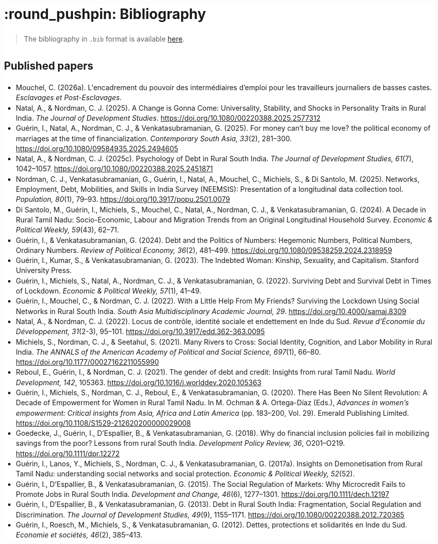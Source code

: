 
<h1 id="bibliography">:round_pushpin: Bibliography</h1>

> The bibliography in `.bib` format is available [here](https://raw.githubusercontent.com/arnaudnatal/State_of_NEEMSIS_Research/refs/heads/main/Data/NEEMSIS.bib).

## Published papers

- Mouchel, C. (2026a). L'encadrement du pouvoir des intermédiaires d’emploi pour les travailleurs journaliers de basses castes. *Esclavages et Post-Esclavages*.
- Natal, A., & Nordman, C. J. (2025). A Change is Gonna Come: Universality, Stability, and Shocks in Personality Traits in Rural India. *The Journal of Development Studies*. https://doi.org/10.1080/00220388.2025.2577312
- Guérin, I., Natal, A., Nordman, C. J., & Venkatasubramanian, G. (2025). For money can’t buy me love? the political economy of marriages at the time of financialization. *Contemporary South Asia, 33*(2), 281–300. https://doi.org/10.1080/09584935.2025.2494605
- Natal, A., & Nordman, C. J. (2025c). Psychology of Debt in Rural South India. *The Journal of Development Studies, 61*(7), 1042–1057. https://doi.org/10.1080/00220388.2025.2451871
- Nordman, C. J., Venkatasubramanian, G., Guérin, I., Natal, A., Mouchel, C., Michiels, S., & Di Santolo, M. (2025). Networks, Employment, Debt, Mobilities, and Skills in India Survey (NEEMSIS): Presentation of a longitudinal data collection tool. *Population, 80*(1), 79–93. https://doi.org/10.3917/popu.2501.0079
- Di Santolo, M., Guérin, I., Michiels, S., Mouchel, C., Natal, A., Nordman, C. J., & Venkatasubramanian, G. (2024). A Decade in Rural Tamil Nadu: Socio-Economic, Labour and Migration Trends from an Original Longitudinal Household Survey. *Economic & Political Weekly, 59*(43), 62–71.
- Guérin, I., & Venkatasubramanian, G. (2024). Debt and the Politics of Numbers: Hegemonic Numbers, Political Numbers, Ordinary Numbers. *Review of Political Economy, 36*(2), 481–499. https://doi.org/10.1080/09538259.2024.2318959
- Guérin, I., Kumar, S., & Venkatasubramanian, G. (2023). The Indebted Woman: Kinship, Sexuality, and Capitalism. Stanford University Press.
- Guérin, I., Michiels, S., Natal, A., Nordman, C. J., & Venkatasubramanian, G. (2022). Surviving Debt and Survival Debt in Times of Lockdown. *Economic & Political Weekly, 57*(1), 41–49.
- Guérin, I., Mouchel, C., & Nordman, C. J. (2022). With a Little Help From My Friends? Surviving the Lockdown Using Social Networks in Rural South India. *South Asia Multidisciplinary Academic Journal, 29*. https://doi.org/10.4000/samaj.8309
- Natal, A., & Nordman, C. J. (2022). Locus de contrôle, identité sociale et endettement en Inde du Sud. *Revue d’Économie du Développement, 31*(2-3), 95–101. https://doi.org/10.3917/edd.362-363.0095
- Michiels, S., Nordman, C. J., & Seetahul, S. (2021). Many Rivers to Cross: Social Identity, Cognition, and Labor Mobility in Rural India. *The ANNALS of the American Academy of Political and Social Science, 697*(1), 66–80. https://doi.org/10.1177/00027162211055990
- Reboul, E., Guérin, I., & Nordman, C. J. (2021). The gender of debt and credit: Insights from rural Tamil Nadu. *World Development, 142*, 105363. https://doi.org/10.1016/j.worlddev.2020.105363
- Guérin, I., Michiels, S., Nordman, C. J., Reboul, E., & Venkatasubramanian, G. (2020). There Has Been No Silent Revolution: A Decade of Empowerment for Women in Rural Tamil Nadu. In M. Ochman & A. Ortega-Díaz (Eds.), *Advances in women’s empowerment: Critical insights from Asia, Africa and Latin America* (pp. 183–200, Vol. 29). Emerald Publishing Limited. https://doi.org/10.1108/S1529-212620200000029008
- Goedecke, J., Guérin, I., D’Espallier, B., & Venkatasubramanian, G. (2018). Why do financial inclusion policies fail in mobilizing savings from the poor? Lessons from rural South India. *Development Policy Review, 36*, O201–O219. https://doi.org/10.1111/dpr.12272
- Guérin, I., Lanos, Y., Michiels, S., Nordman, C. J., & Venkatasubramanian, G. (2017a). Insights on Demonetisation from Rural Tamil Nadu: understanding social networks and social protection. *Economic & Political Weekly, 52*(52).
- Guérin, I., D’Espallier, B., & Venkatasubramanian, G. (2015). The Social Regulation of Markets: Why Microcredit Fails to Promote Jobs in Rural South India. *Development and Change, 46*(6), 1277–1301. https://doi.org/10.1111/dech.12197
- Guérin, I., D’Espallier, B., & Venkatasubramanian, G. (2013). Debt in Rural South India: Fragmentation, Social Regulation and Discrimination. *The Journal of Development Studies, 49*(9), 1155–1171. https://doi.org/10.1080/00220388.2012.720365
- Guérin, I., Roesch, M., Michiels, S., & Venkatasubramanian, G. (2012). Dettes, protections et solidarités en Inde du Sud. *Economie et sociétés, 46*(2), 385–413.
